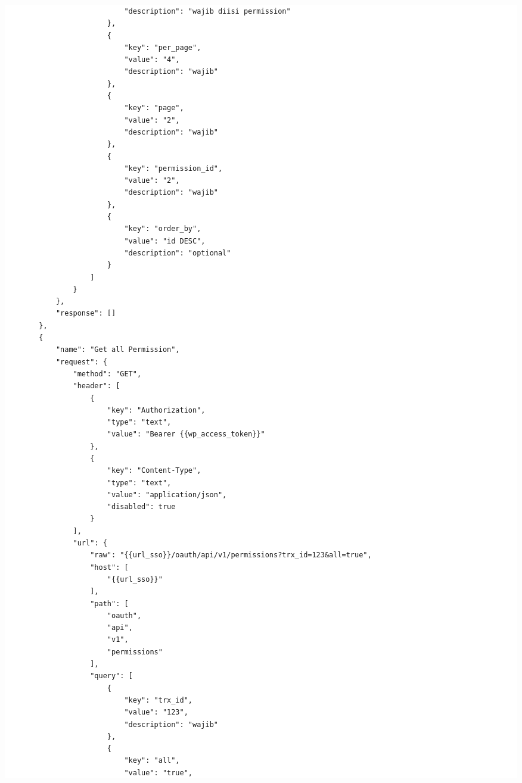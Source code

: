 								"description": "wajib diisi permission"
							},
							{
								"key": "per_page",
								"value": "4",
								"description": "wajib"
							},
							{
								"key": "page",
								"value": "2",
								"description": "wajib"
							},
							{
								"key": "permission_id",
								"value": "2",
								"description": "wajib"
							},
							{
								"key": "order_by",
								"value": "id DESC",
								"description": "optional"
							}
						]
					}
				},
				"response": []
			},
			{
				"name": "Get all Permission",
				"request": {
					"method": "GET",
					"header": [
						{
							"key": "Authorization",
							"type": "text",
							"value": "Bearer {{wp_access_token}}"
						},
						{
							"key": "Content-Type",
							"type": "text",
							"value": "application/json",
							"disabled": true
						}
					],
					"url": {
						"raw": "{{url_sso}}/oauth/api/v1/permissions?trx_id=123&all=true",
						"host": [
							"{{url_sso}}"
						],
						"path": [
							"oauth",
							"api",
							"v1",
							"permissions"
						],
						"query": [
							{
								"key": "trx_id",
								"value": "123",
								"description": "wajib"
							},
							{
								"key": "all",
								"value": "true",
